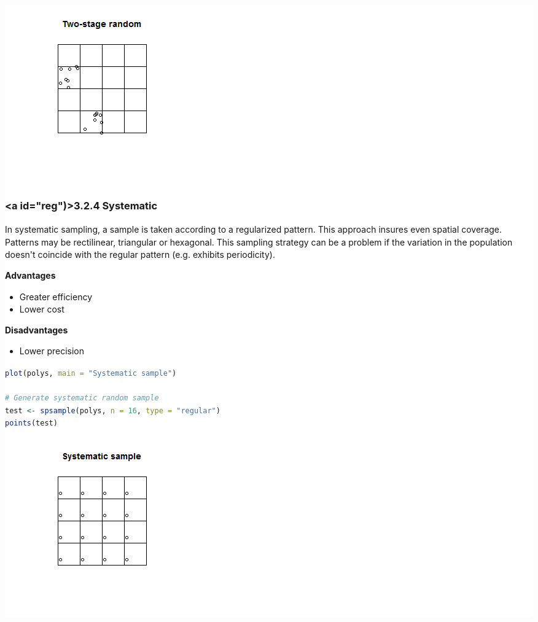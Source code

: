 ![plot of chunk two_stage](figure/two_stage-1.png)


### <a id="reg")></a>3.2.4 Systematic

In systematic sampling, a sample is taken according to a regularized pattern. This approach insures even spatial coverage. Patterns may be rectilinear, triangular or hexagonal. This sampling strategy can be a problem if the variation in the population doesn't coincide with the regular pattern (e.g. exhibits periodicity).  

**Advantages**

 - Greater efficiency
 - Lower cost

**Disadvantages**

 - Lower precision


```r
plot(polys, main = "Systematic sample")

# Generate systematic random sample
test <- spsample(polys, n = 16, type = "regular")
points(test)
```

![plot of chunk systematic](figure/systematic-1.png)
